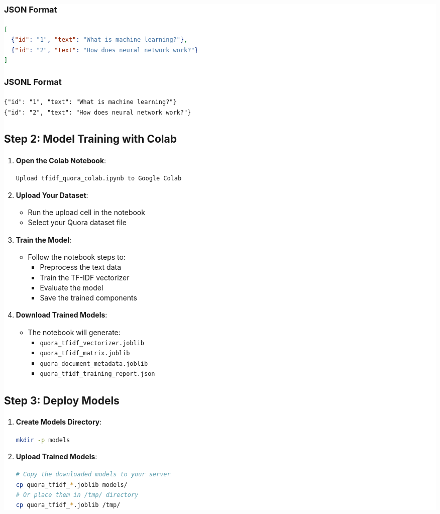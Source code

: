 ### JSON Format
```json
[
  {"id": "1", "text": "What is machine learning?"},
  {"id": "2", "text": "How does neural network work?"}
]
```

### JSONL Format
```jsonl
{"id": "1", "text": "What is machine learning?"}
{"id": "2", "text": "How does neural network work?"}
```

## Step 2: Model Training with Colab

1. **Open the Colab Notebook**:
   ```
   Upload tfidf_quora_colab.ipynb to Google Colab
   ```

2. **Upload Your Dataset**:
   - Run the upload cell in the notebook
   - Select your Quora dataset file

3. **Train the Model**:
   - Follow the notebook steps to:
     - Preprocess the text data
     - Train the TF-IDF vectorizer
     - Evaluate the model
     - Save the trained components

4. **Download Trained Models**:
   - The notebook will generate:
     - `quora_tfidf_vectorizer.joblib`
     - `quora_tfidf_matrix.joblib`
     - `quora_document_metadata.joblib`
     - `quora_tfidf_training_report.json`

## Step 3: Deploy Models

1. **Create Models Directory**:
   ```bash
   mkdir -p models
   ```

2. **Upload Trained Models**:
   ```bash
   # Copy the downloaded models to your server
   cp quora_tfidf_*.joblib models/
   # Or place them in /tmp/ directory
   cp quora_tfidf_*.joblib /tmp/
   ```
